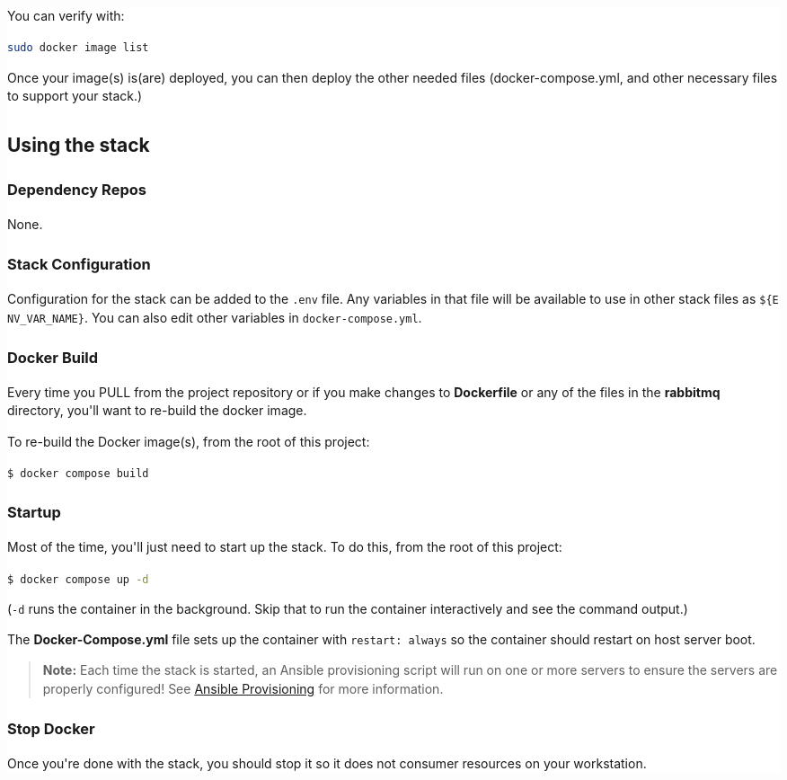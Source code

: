 You can verify with:
```bash
sudo docker image list
```

Once your image(s) is(are) deployed, you can then deploy the other needed files (docker-compose.yml, and other necessary 
files to support your stack.)

## Using the stack

### Dependency Repos

None.

### Stack Configuration

Configuration for the stack can be added to the `.env` file. Any variables in that file will be available to use in 
other stack files as `${ENV_VAR_NAME}`. You can also edit other variables in `docker-compose.yml`.

### Docker Build

Every time you PULL from the project repository or if you make changes to **Dockerfile** or any of the files in the 
**rabbitmq** directory, you'll want to re-build the docker image.

To re-build the Docker image(s), from the root of this project:

```bash
$ docker compose build
```

### Startup

Most of the time, you'll just need to start up the stack. To do this, from the root of this project:

```bash
$ docker compose up -d
```

(`-d` runs the container in the background. Skip that to run the container interactively and see the command output.)

The **Docker-Compose.yml** file sets up the container with `restart: always` so the container should restart on host 
server boot.

> **Note:** Each time the stack is started, an Ansible provisioning script will run on one or more servers to ensure the servers are 
> properly configured! See [Ansible Provisioning](#ansible-provisioning) for more information.

### Stop Docker

Once you're done with the stack, you should stop it so it does not consumer resources on your workstation.
